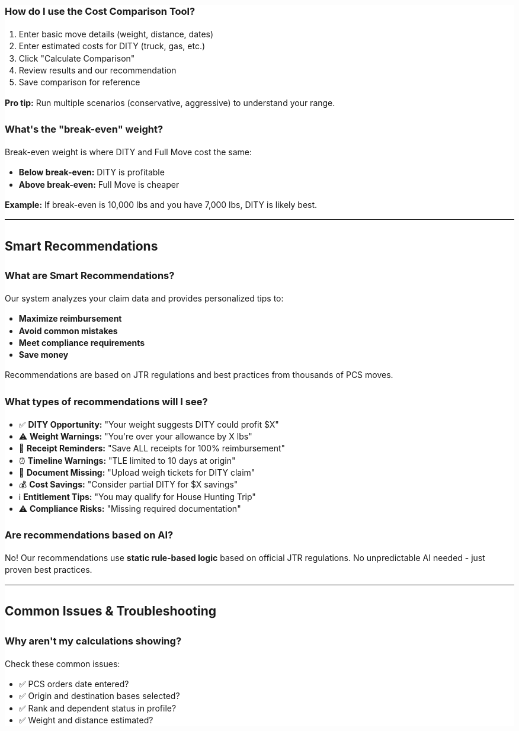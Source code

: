 ### How do I use the Cost Comparison Tool?
1. Enter basic move details (weight, distance, dates)
2. Enter estimated costs for DITY (truck, gas, etc.)
3. Click "Calculate Comparison"
4. Review results and our recommendation
5. Save comparison for reference

**Pro tip:** Run multiple scenarios (conservative, aggressive) to understand your range.

### What's the "break-even" weight?
Break-even weight is where DITY and Full Move cost the same:
- **Below break-even:** DITY is profitable
- **Above break-even:** Full Move is cheaper

**Example:** If break-even is 10,000 lbs and you have 7,000 lbs, DITY is likely best.

---

## Smart Recommendations

### What are Smart Recommendations?
Our system analyzes your claim data and provides personalized tips to:
- **Maximize reimbursement**
- **Avoid common mistakes**
- **Meet compliance requirements**
- **Save money**

Recommendations are based on JTR regulations and best practices from thousands of PCS moves.

### What types of recommendations will I see?
- ✅ **DITY Opportunity:** "Your weight suggests DITY could profit $X"
- ⚠️ **Weight Warnings:** "You're over your allowance by X lbs"
- 📝 **Receipt Reminders:** "Save ALL receipts for 100% reimbursement"
- ⏰ **Timeline Warnings:** "TLE limited to 10 days at origin"
- 📄 **Document Missing:** "Upload weigh tickets for DITY claim"
- 💰 **Cost Savings:** "Consider partial DITY for $X savings"
- ℹ️ **Entitlement Tips:** "You may qualify for House Hunting Trip"
- ⚠️ **Compliance Risks:** "Missing required documentation"

### Are recommendations based on AI?
No! Our recommendations use **static rule-based logic** based on official JTR regulations. No unpredictable AI needed - just proven best practices.

---

## Common Issues & Troubleshooting

### Why aren't my calculations showing?
Check these common issues:
- ✅ PCS orders date entered?
- ✅ Origin and destination bases selected?
- ✅ Rank and dependent status in profile?
- ✅ Weight and distance estimated?

